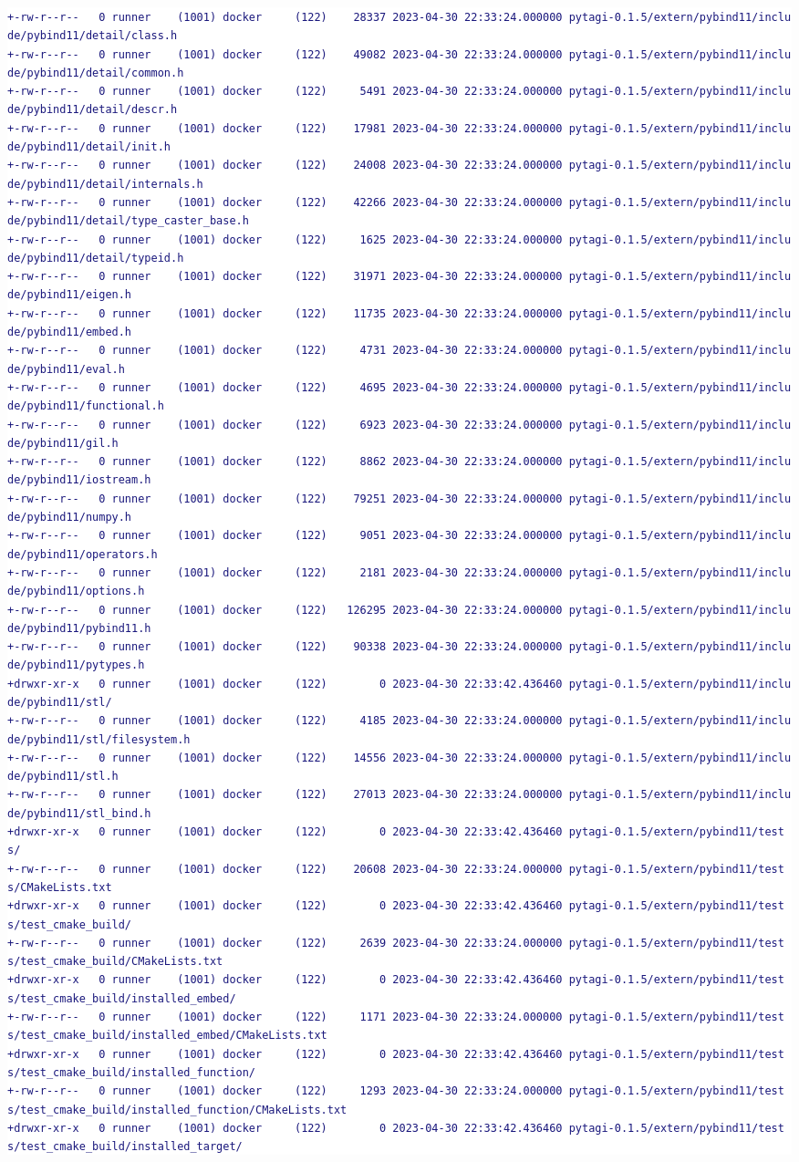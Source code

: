 ```diff
+-rw-r--r--   0 runner    (1001) docker     (122)    28337 2023-04-30 22:33:24.000000 pytagi-0.1.5/extern/pybind11/include/pybind11/detail/class.h
+-rw-r--r--   0 runner    (1001) docker     (122)    49082 2023-04-30 22:33:24.000000 pytagi-0.1.5/extern/pybind11/include/pybind11/detail/common.h
+-rw-r--r--   0 runner    (1001) docker     (122)     5491 2023-04-30 22:33:24.000000 pytagi-0.1.5/extern/pybind11/include/pybind11/detail/descr.h
+-rw-r--r--   0 runner    (1001) docker     (122)    17981 2023-04-30 22:33:24.000000 pytagi-0.1.5/extern/pybind11/include/pybind11/detail/init.h
+-rw-r--r--   0 runner    (1001) docker     (122)    24008 2023-04-30 22:33:24.000000 pytagi-0.1.5/extern/pybind11/include/pybind11/detail/internals.h
+-rw-r--r--   0 runner    (1001) docker     (122)    42266 2023-04-30 22:33:24.000000 pytagi-0.1.5/extern/pybind11/include/pybind11/detail/type_caster_base.h
+-rw-r--r--   0 runner    (1001) docker     (122)     1625 2023-04-30 22:33:24.000000 pytagi-0.1.5/extern/pybind11/include/pybind11/detail/typeid.h
+-rw-r--r--   0 runner    (1001) docker     (122)    31971 2023-04-30 22:33:24.000000 pytagi-0.1.5/extern/pybind11/include/pybind11/eigen.h
+-rw-r--r--   0 runner    (1001) docker     (122)    11735 2023-04-30 22:33:24.000000 pytagi-0.1.5/extern/pybind11/include/pybind11/embed.h
+-rw-r--r--   0 runner    (1001) docker     (122)     4731 2023-04-30 22:33:24.000000 pytagi-0.1.5/extern/pybind11/include/pybind11/eval.h
+-rw-r--r--   0 runner    (1001) docker     (122)     4695 2023-04-30 22:33:24.000000 pytagi-0.1.5/extern/pybind11/include/pybind11/functional.h
+-rw-r--r--   0 runner    (1001) docker     (122)     6923 2023-04-30 22:33:24.000000 pytagi-0.1.5/extern/pybind11/include/pybind11/gil.h
+-rw-r--r--   0 runner    (1001) docker     (122)     8862 2023-04-30 22:33:24.000000 pytagi-0.1.5/extern/pybind11/include/pybind11/iostream.h
+-rw-r--r--   0 runner    (1001) docker     (122)    79251 2023-04-30 22:33:24.000000 pytagi-0.1.5/extern/pybind11/include/pybind11/numpy.h
+-rw-r--r--   0 runner    (1001) docker     (122)     9051 2023-04-30 22:33:24.000000 pytagi-0.1.5/extern/pybind11/include/pybind11/operators.h
+-rw-r--r--   0 runner    (1001) docker     (122)     2181 2023-04-30 22:33:24.000000 pytagi-0.1.5/extern/pybind11/include/pybind11/options.h
+-rw-r--r--   0 runner    (1001) docker     (122)   126295 2023-04-30 22:33:24.000000 pytagi-0.1.5/extern/pybind11/include/pybind11/pybind11.h
+-rw-r--r--   0 runner    (1001) docker     (122)    90338 2023-04-30 22:33:24.000000 pytagi-0.1.5/extern/pybind11/include/pybind11/pytypes.h
+drwxr-xr-x   0 runner    (1001) docker     (122)        0 2023-04-30 22:33:42.436460 pytagi-0.1.5/extern/pybind11/include/pybind11/stl/
+-rw-r--r--   0 runner    (1001) docker     (122)     4185 2023-04-30 22:33:24.000000 pytagi-0.1.5/extern/pybind11/include/pybind11/stl/filesystem.h
+-rw-r--r--   0 runner    (1001) docker     (122)    14556 2023-04-30 22:33:24.000000 pytagi-0.1.5/extern/pybind11/include/pybind11/stl.h
+-rw-r--r--   0 runner    (1001) docker     (122)    27013 2023-04-30 22:33:24.000000 pytagi-0.1.5/extern/pybind11/include/pybind11/stl_bind.h
+drwxr-xr-x   0 runner    (1001) docker     (122)        0 2023-04-30 22:33:42.436460 pytagi-0.1.5/extern/pybind11/tests/
+-rw-r--r--   0 runner    (1001) docker     (122)    20608 2023-04-30 22:33:24.000000 pytagi-0.1.5/extern/pybind11/tests/CMakeLists.txt
+drwxr-xr-x   0 runner    (1001) docker     (122)        0 2023-04-30 22:33:42.436460 pytagi-0.1.5/extern/pybind11/tests/test_cmake_build/
+-rw-r--r--   0 runner    (1001) docker     (122)     2639 2023-04-30 22:33:24.000000 pytagi-0.1.5/extern/pybind11/tests/test_cmake_build/CMakeLists.txt
+drwxr-xr-x   0 runner    (1001) docker     (122)        0 2023-04-30 22:33:42.436460 pytagi-0.1.5/extern/pybind11/tests/test_cmake_build/installed_embed/
+-rw-r--r--   0 runner    (1001) docker     (122)     1171 2023-04-30 22:33:24.000000 pytagi-0.1.5/extern/pybind11/tests/test_cmake_build/installed_embed/CMakeLists.txt
+drwxr-xr-x   0 runner    (1001) docker     (122)        0 2023-04-30 22:33:42.436460 pytagi-0.1.5/extern/pybind11/tests/test_cmake_build/installed_function/
+-rw-r--r--   0 runner    (1001) docker     (122)     1293 2023-04-30 22:33:24.000000 pytagi-0.1.5/extern/pybind11/tests/test_cmake_build/installed_function/CMakeLists.txt
+drwxr-xr-x   0 runner    (1001) docker     (122)        0 2023-04-30 22:33:42.436460 pytagi-0.1.5/extern/pybind11/tests/test_cmake_build/installed_target/
```